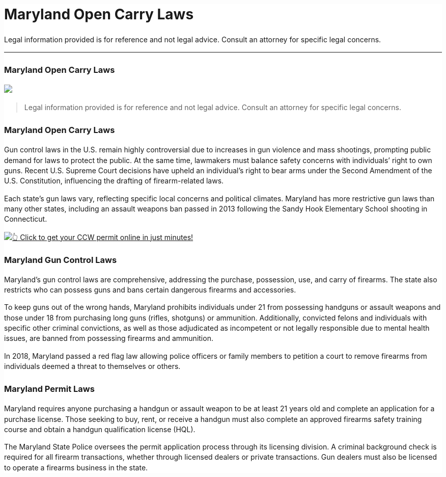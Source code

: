 # Maryland Open Carry Laws

Legal information provided is for reference and not legal advice. Consult an attorney for specific legal concerns. 

* * *

### Maryland Open Carry Laws

![](https://cdn-images-1.medium.com/max/800/1*n6epcyYPFWCC2IDlraZv5A.png)

> Legal information provided is for reference and not legal advice. Consult an attorney for specific legal concerns.

### Maryland Open Carry Laws

Gun control laws in the U.S. remain highly controversial due to increases in gun violence and mass shootings, prompting public demand for laws to protect the public. At the same time, lawmakers must balance safety concerns with individuals’ right to own guns. Recent U.S. Supreme Court decisions have upheld an individual’s right to bear arms under the Second Amendment of the U.S. Constitution, influencing the drafting of firearm-related laws.

Each state’s gun laws vary, reflecting specific local concerns and political climates. Maryland has more restrictive gun laws than many other states, including an assault weapons ban passed in 2013 following the Sandy Hook Elementary School shooting in Connecticut.

[![](https://cdn-images-1.medium.com/max/1200/1*aCmvRhaa5Xjz4zDZxHzAjg.png)](https://sndn.to/ccw)[👆 Click to get your CCW permit online in just minutes!](https://sndn.to/ccw)

### Maryland Gun Control Laws

Maryland’s gun control laws are comprehensive, addressing the purchase, possession, use, and carry of firearms. The state also restricts who can possess guns and bans certain dangerous firearms and accessories.

To keep guns out of the wrong hands, Maryland prohibits individuals under 21 from possessing handguns or assault weapons and those under 18 from purchasing long guns (rifles, shotguns) or ammunition. Additionally, convicted felons and individuals with specific other criminal convictions, as well as those adjudicated as incompetent or not legally responsible due to mental health issues, are banned from possessing firearms and ammunition.

In 2018, Maryland passed a red flag law allowing police officers or family members to petition a court to remove firearms from individuals deemed a threat to themselves or others.

### Maryland Permit Laws

Maryland requires anyone purchasing a handgun or assault weapon to be at least 21 years old and complete an application for a purchase license. Those seeking to buy, rent, or receive a handgun must also complete an approved firearms safety training course and obtain a handgun qualification license (HQL).

The Maryland State Police oversees the permit application process through its licensing division. A criminal background check is required for all firearm transactions, whether through licensed dealers or private transactions. Gun dealers must also be licensed to operate a firearms business in the state.
